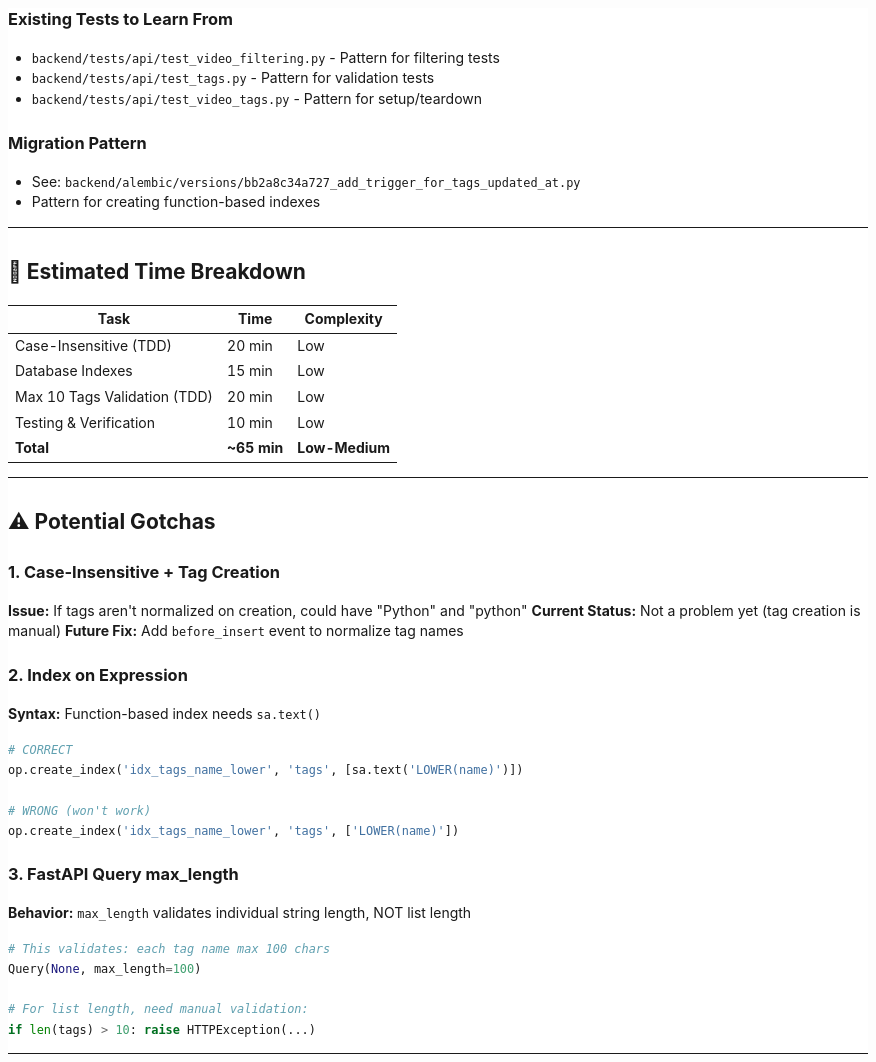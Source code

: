 ### Existing Tests to Learn From
- `backend/tests/api/test_video_filtering.py` - Pattern for filtering tests
- `backend/tests/api/test_tags.py` - Pattern for validation tests
- `backend/tests/api/test_video_tags.py` - Pattern for setup/teardown

### Migration Pattern
- See: `backend/alembic/versions/bb2a8c34a727_add_trigger_for_tags_updated_at.py`
- Pattern for creating function-based indexes

---

## 🚀 Estimated Time Breakdown

| Task | Time | Complexity |
|------|------|------------|
| Case-Insensitive (TDD) | 20 min | Low |
| Database Indexes | 15 min | Low |
| Max 10 Tags Validation (TDD) | 20 min | Low |
| Testing & Verification | 10 min | Low |
| **Total** | **~65 min** | **Low-Medium** |

---

## ⚠️ Potential Gotchas

### 1. Case-Insensitive + Tag Creation
**Issue:** If tags aren't normalized on creation, could have "Python" and "python"
**Current Status:** Not a problem yet (tag creation is manual)
**Future Fix:** Add `before_insert` event to normalize tag names

### 2. Index on Expression
**Syntax:** Function-based index needs `sa.text()`
```python
# CORRECT
op.create_index('idx_tags_name_lower', 'tags', [sa.text('LOWER(name)')])

# WRONG (won't work)
op.create_index('idx_tags_name_lower', 'tags', ['LOWER(name)'])
```

### 3. FastAPI Query max_length
**Behavior:** `max_length` validates individual string length, NOT list length
```python
# This validates: each tag name max 100 chars
Query(None, max_length=100)

# For list length, need manual validation:
if len(tags) > 10: raise HTTPException(...)
```

---